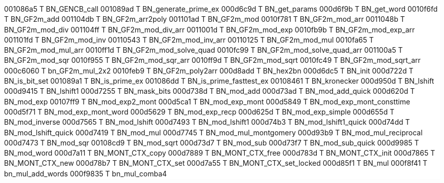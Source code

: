 001086a5 T BN_GENCB_call
001089ad T BN_generate_prime_ex
000d6c9d T BN_get_params
000d6f9b T BN_get_word
0010f6fd T BN_GF2m_add
001104db T BN_GF2m_arr2poly
001101ad T BN_GF2m_mod
0010f781 T BN_GF2m_mod_arr
0011048b T BN_GF2m_mod_div
001104ff T BN_GF2m_mod_div_arr
0011001d T BN_GF2m_mod_exp
0010fb9b T BN_GF2m_mod_exp_arr
001101fd T BN_GF2m_mod_inv
00110543 T BN_GF2m_mod_inv_arr
00110125 T BN_GF2m_mod_mul
0010fa65 T BN_GF2m_mod_mul_arr
0010ff1d T BN_GF2m_mod_solve_quad
0010fc99 T BN_GF2m_mod_solve_quad_arr
001100a5 T BN_GF2m_mod_sqr
0010f955 T BN_GF2m_mod_sqr_arr
0010ff9d T BN_GF2m_mod_sqrt
0010fc49 T BN_GF2m_mod_sqrt_arr
000c6060 T bn_GF2m_mul_2x2
0010feb9 T BN_GF2m_poly2arr
000d8add T BN_hex2bn
000d6dc5 T BN_init
000d722d T BN_is_bit_set
001089a1 T BN_is_prime_ex
001086dd T BN_is_prime_fasttest_ex
00108461 T BN_kronecker
000d950d T BN_lshift
000d9415 T BN_lshift1
000d7255 T BN_mask_bits
000d738d T BN_mod_add
000d73ad T BN_mod_add_quick
000d620d T BN_mod_exp
00107ff9 T BN_mod_exp2_mont
000d5ca1 T BN_mod_exp_mont
000d5849 T BN_mod_exp_mont_consttime
000d5f71 T BN_mod_exp_mont_word
000d5629 T BN_mod_exp_recp
000d625d T BN_mod_exp_simple
000d655d T BN_mod_inverse
000d7565 T BN_mod_lshift
000d7493 T BN_mod_lshift1
000d74b3 T BN_mod_lshift1_quick
000d74dd T BN_mod_lshift_quick
000d7419 T BN_mod_mul
000d7745 T BN_mod_mul_montgomery
000d93b9 T BN_mod_mul_reciprocal
000d7473 T BN_mod_sqr
00108cd9 T BN_mod_sqrt
000d73d7 T BN_mod_sub
000d73f7 T BN_mod_sub_quick
000d9985 T BN_mod_word
000d7a11 T BN_MONT_CTX_copy
000d7889 T BN_MONT_CTX_free
000d783d T BN_MONT_CTX_init
000d7865 T BN_MONT_CTX_new
000d78b7 T BN_MONT_CTX_set
000d7a55 T BN_MONT_CTX_set_locked
000d85f1 T BN_mul
000f8f41 T bn_mul_add_words
000f9835 T bn_mul_comba4